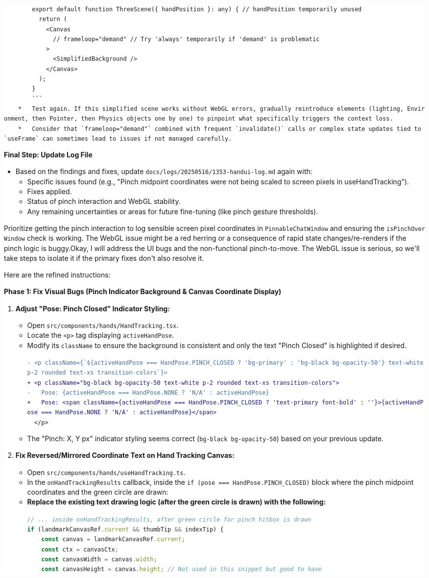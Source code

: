             export default function ThreeScene({ handPosition }: any) { // handPosition temporarily unused
              return (
                <Canvas
                  // frameloop="demand" // Try 'always' temporarily if 'demand' is problematic
                >
                  <SimplifiedBackground />
                </Canvas>
              );
            }
            ```
        *   Test again. If this simplified scene works without WebGL errors, gradually reintroduce elements (lighting, Environment, then Pointer, then Physics objects one by one) to pinpoint what specifically triggers the context loss.
        *   Consider that `frameloop="demand"` combined with frequent `invalidate()` calls or complex state updates tied to `useFrame` can sometimes lead to issues if not managed carefully.

**Final Step: Update Log File**

*   Based on the findings and fixes, update `docs/logs/20250516/1353-handui-log.md` again with:
    *   Specific issues found (e.g., "Pinch midpoint coordinates were not being scaled to screen pixels in useHandTracking").
    *   Fixes applied.
    *   Status of pinch interaction and WebGL stability.
    *   Any remaining uncertainties or areas for future fine-tuning (like pinch gesture thresholds).

Prioritize getting the pinch interaction to log sensible screen pixel coordinates in `PinnableChatWindow` and ensuring the `isPinchOverWindow` check is working. The WebGL issue might be a red herring or a consequence of rapid state changes/re-renders if the pinch logic is buggy.Okay, I will address the UI bugs and the non-functional pinch-to-move. The WebGL issue is serious, so we'll take steps to isolate it if the primary fixes don't also resolve it.

Here are the refined instructions:

**Phase 1: Fix Visual Bugs (Pinch Indicator Background & Canvas Coordinate Display)**

1.  **Adjust "Pose: Pinch Closed" Indicator Styling:**
    *   Open `src/components/hands/HandTracking.tsx`.
    *   Locate the `<p>` tag displaying `activeHandPose`.
    *   Modify its `className` to ensure the background is consistent and only the text "Pinch Closed" is highlighted if desired.
        ```diff
        - <p className={`${activeHandPose === HandPose.PINCH_CLOSED ? 'bg-primary' : 'bg-black bg-opacity-50'} text-white p-2 rounded text-xs transition-colors`}>
        + <p className="bg-black bg-opacity-50 text-white p-2 rounded text-xs transition-colors">
        -   Pose: {activeHandPose === HandPose.NONE ? 'N/A' : activeHandPose}
        +   Pose: <span className={activeHandPose === HandPose.PINCH_CLOSED ? 'text-primary font-bold' : ''}>{activeHandPose === HandPose.NONE ? 'N/A' : activeHandPose}</span>
          </p>
        ```
    *   The "Pinch: X, Y px" indicator styling seems correct (`bg-black bg-opacity-50`) based on your previous update.

2.  **Fix Reversed/Mirrored Coordinate Text on Hand Tracking Canvas:**
    *   Open `src/components/hands/useHandTracking.ts`.
    *   In the `onHandTrackingResults` callback, inside the `if (pose === HandPose.PINCH_CLOSED)` block where the pinch midpoint coordinates and the green circle are drawn:
    *   **Replace the existing text drawing logic (after the green circle is drawn) with the following:**
        ```typescript
        // ... inside onHandTrackingResults, after green circle for pinch hitbox is drawn
        if (landmarkCanvasRef.current && thumbTip && indexTip) {
            const canvas = landmarkCanvasRef.current;
            const ctx = canvasCtx;
            const canvasWidth = canvas.width;
            const canvasHeight = canvas.height; // Not used in this snippet but good to have
